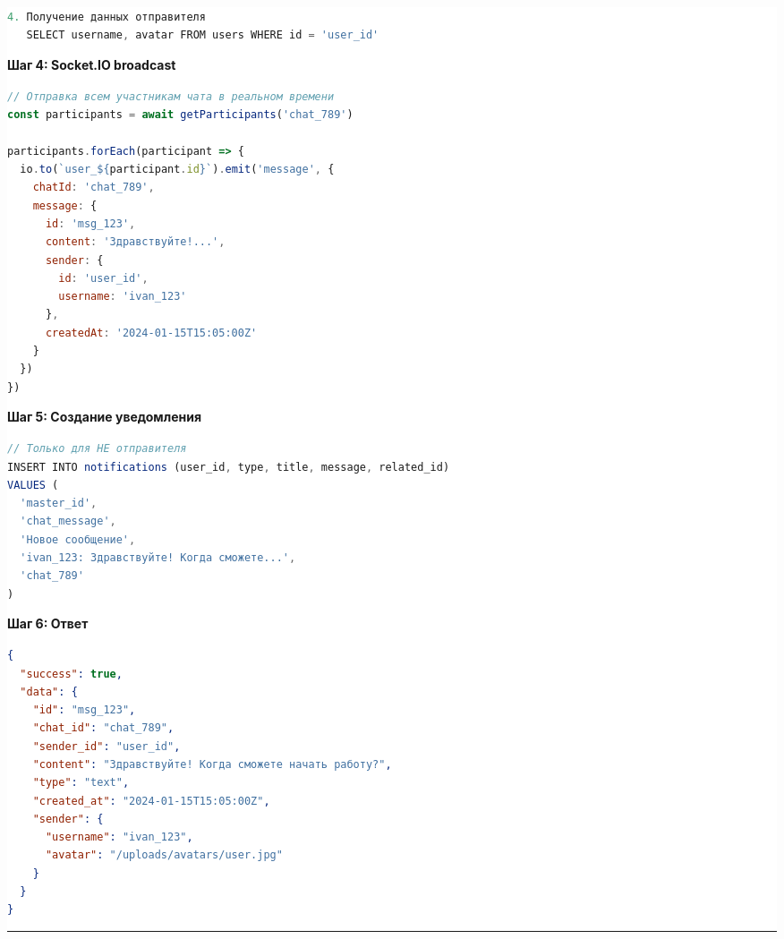 ```javascript
4. Получение данных отправителя
   SELECT username, avatar FROM users WHERE id = 'user_id'
```

**Шаг 4: Socket.IO broadcast**
```javascript
// Отправка всем участникам чата в реальном времени
const participants = await getParticipants('chat_789')

participants.forEach(participant => {
  io.to(`user_${participant.id}`).emit('message', {
    chatId: 'chat_789',
    message: {
      id: 'msg_123',
      content: 'Здравствуйте!...',
      sender: {
        id: 'user_id',
        username: 'ivan_123'
      },
      createdAt: '2024-01-15T15:05:00Z'
    }
  })
})
```

**Шаг 5: Создание уведомления**
```javascript
// Только для НЕ отправителя
INSERT INTO notifications (user_id, type, title, message, related_id)
VALUES (
  'master_id',
  'chat_message',
  'Новое сообщение',
  'ivan_123: Здравствуйте! Когда сможете...',
  'chat_789'
)
```

**Шаг 6: Ответ**
```json
{
  "success": true,
  "data": {
    "id": "msg_123",
    "chat_id": "chat_789",
    "sender_id": "user_id",
    "content": "Здравствуйте! Когда сможете начать работу?",
    "type": "text",
    "created_at": "2024-01-15T15:05:00Z",
    "sender": {
      "username": "ivan_123",
      "avatar": "/uploads/avatars/user.jpg"
    }
  }
}
```

---